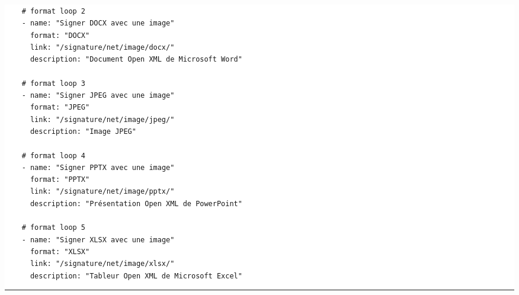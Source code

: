         # format loop 2
        - name: "Signer DOCX avec une image"
          format: "DOCX"
          link: "/signature/net/image/docx/"
          description: "Document Open XML de Microsoft Word"
          
        # format loop 3
        - name: "Signer JPEG avec une image"
          format: "JPEG"
          link: "/signature/net/image/jpeg/"
          description: "Image JPEG"
          
        # format loop 4
        - name: "Signer PPTX avec une image"
          format: "PPTX"
          link: "/signature/net/image/pptx/"
          description: "Présentation Open XML de PowerPoint"
          
        # format loop 5
        - name: "Signer XLSX avec une image"
          format: "XLSX"
          link: "/signature/net/image/xlsx/"
          description: "Tableur Open XML de Microsoft Excel"


          

---